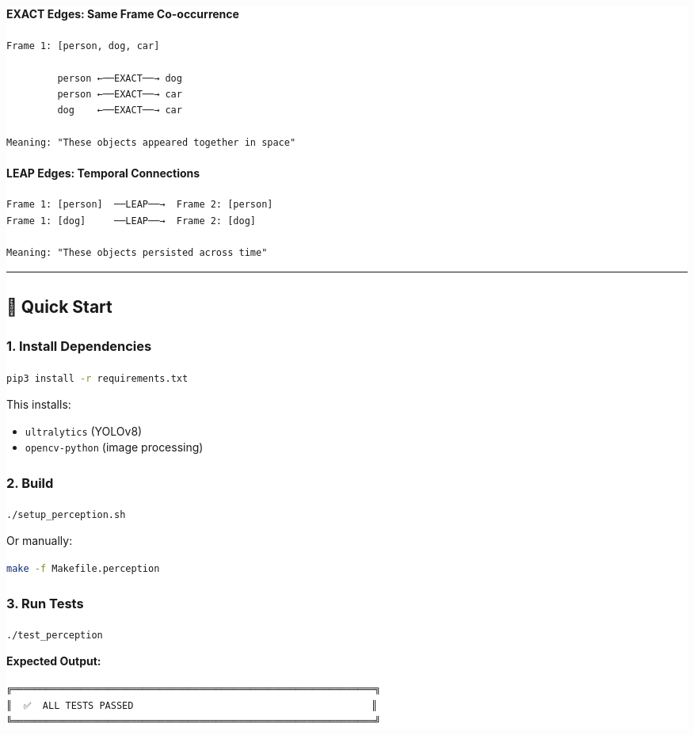 #### **EXACT Edges: Same Frame Co-occurrence**
```
Frame 1: [person, dog, car]
         
         person ←──EXACT──→ dog
         person ←──EXACT──→ car
         dog    ←──EXACT──→ car
         
Meaning: "These objects appeared together in space"
```

#### **LEAP Edges: Temporal Connections**
```
Frame 1: [person]  ──LEAP──→  Frame 2: [person]
Frame 1: [dog]     ──LEAP──→  Frame 2: [dog]

Meaning: "These objects persisted across time"
```

---

## 🚀 Quick Start

### 1. Install Dependencies

```bash
pip3 install -r requirements.txt
```

This installs:
- `ultralytics` (YOLOv8)
- `opencv-python` (image processing)

### 2. Build

```bash
./setup_perception.sh
```

Or manually:
```bash
make -f Makefile.perception
```

### 3. Run Tests

```bash
./test_perception
```

**Expected Output:**
```
╔════════════════════════════════════════════════════════════════╗
║  ✅  ALL TESTS PASSED                                          ║
╚════════════════════════════════════════════════════════════════╝
```
